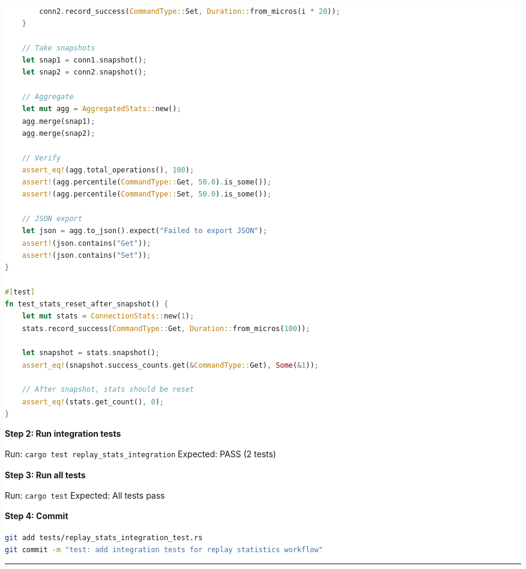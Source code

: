 ```rust
        conn2.record_success(CommandType::Set, Duration::from_micros(i * 20));
    }

    // Take snapshots
    let snap1 = conn1.snapshot();
    let snap2 = conn2.snapshot();

    // Aggregate
    let mut agg = AggregatedStats::new();
    agg.merge(snap1);
    agg.merge(snap2);

    // Verify
    assert_eq!(agg.total_operations(), 100);
    assert!(agg.percentile(CommandType::Get, 50.0).is_some());
    assert!(agg.percentile(CommandType::Set, 50.0).is_some());

    // JSON export
    let json = agg.to_json().expect("Failed to export JSON");
    assert!(json.contains("Get"));
    assert!(json.contains("Set"));
}

#[test]
fn test_stats_reset_after_snapshot() {
    let mut stats = ConnectionStats::new(1);
    stats.record_success(CommandType::Get, Duration::from_micros(100));

    let snapshot = stats.snapshot();
    assert_eq!(snapshot.success_counts.get(&CommandType::Get), Some(&1));

    // After snapshot, stats should be reset
    assert_eq!(stats.get_count(), 0);
}
```

**Step 2: Run integration tests**

Run: `cargo test replay_stats_integration`
Expected: PASS (2 tests)

**Step 3: Run all tests**

Run: `cargo test`
Expected: All tests pass

**Step 4: Commit**

```bash
git add tests/replay_stats_integration_test.rs
git commit -m "test: add integration tests for replay statistics workflow"
```

---
